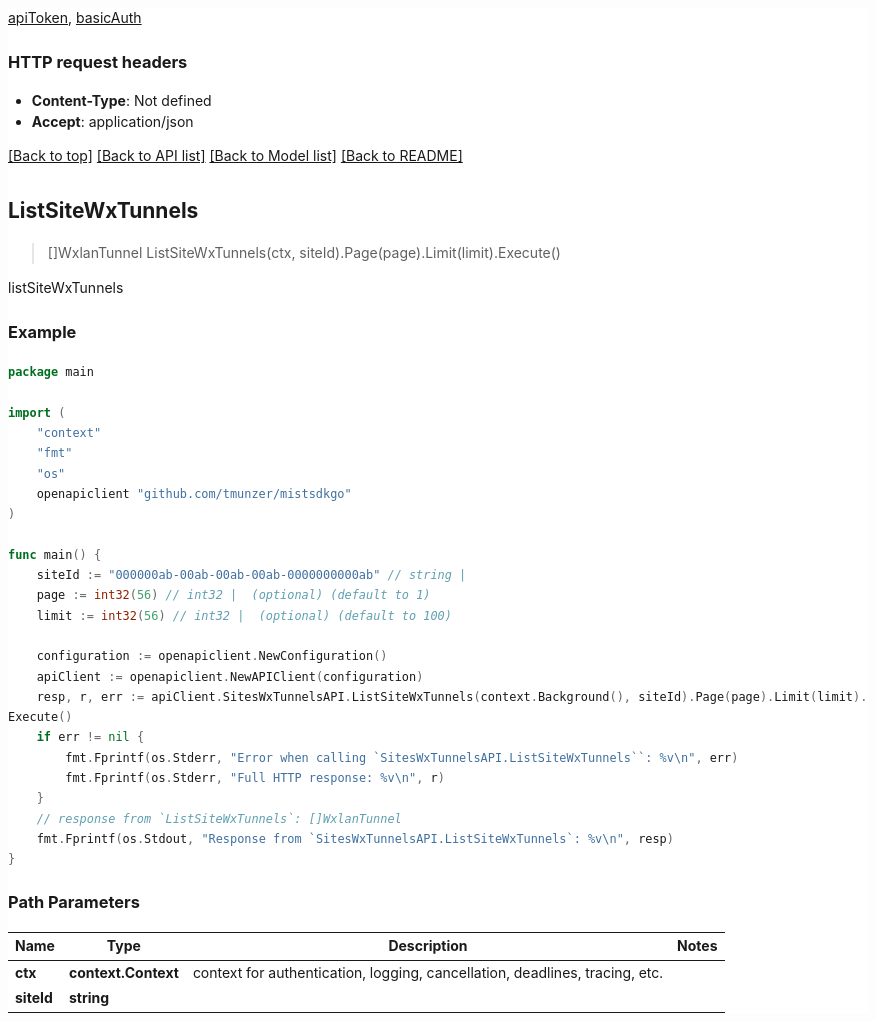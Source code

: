 [apiToken](../README.md#apiToken), [basicAuth](../README.md#basicAuth)

### HTTP request headers

- **Content-Type**: Not defined
- **Accept**: application/json

[[Back to top]](#) [[Back to API list]](../README.md#documentation-for-api-endpoints)
[[Back to Model list]](../README.md#documentation-for-models)
[[Back to README]](../README.md)


## ListSiteWxTunnels

> []WxlanTunnel ListSiteWxTunnels(ctx, siteId).Page(page).Limit(limit).Execute()

listSiteWxTunnels



### Example

```go
package main

import (
	"context"
	"fmt"
	"os"
	openapiclient "github.com/tmunzer/mistsdkgo"
)

func main() {
	siteId := "000000ab-00ab-00ab-00ab-0000000000ab" // string | 
	page := int32(56) // int32 |  (optional) (default to 1)
	limit := int32(56) // int32 |  (optional) (default to 100)

	configuration := openapiclient.NewConfiguration()
	apiClient := openapiclient.NewAPIClient(configuration)
	resp, r, err := apiClient.SitesWxTunnelsAPI.ListSiteWxTunnels(context.Background(), siteId).Page(page).Limit(limit).Execute()
	if err != nil {
		fmt.Fprintf(os.Stderr, "Error when calling `SitesWxTunnelsAPI.ListSiteWxTunnels``: %v\n", err)
		fmt.Fprintf(os.Stderr, "Full HTTP response: %v\n", r)
	}
	// response from `ListSiteWxTunnels`: []WxlanTunnel
	fmt.Fprintf(os.Stdout, "Response from `SitesWxTunnelsAPI.ListSiteWxTunnels`: %v\n", resp)
}
```

### Path Parameters


Name | Type | Description  | Notes
------------- | ------------- | ------------- | -------------
**ctx** | **context.Context** | context for authentication, logging, cancellation, deadlines, tracing, etc.
**siteId** | **string** |  | 
